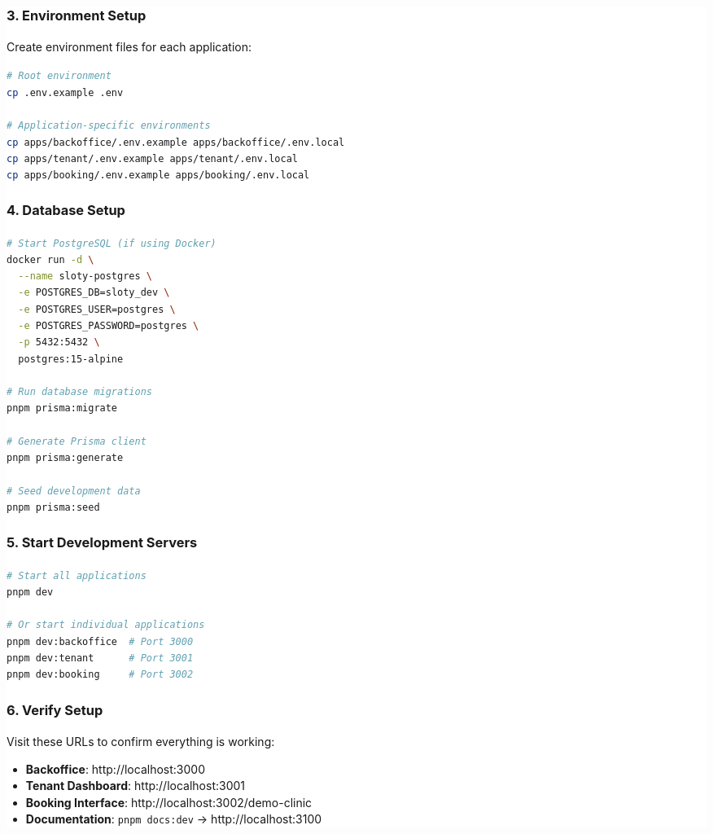 ### 3. Environment Setup

Create environment files for each application:

```bash
# Root environment
cp .env.example .env

# Application-specific environments
cp apps/backoffice/.env.example apps/backoffice/.env.local
cp apps/tenant/.env.example apps/tenant/.env.local
cp apps/booking/.env.example apps/booking/.env.local
```

### 4. Database Setup

```bash
# Start PostgreSQL (if using Docker)
docker run -d \
  --name sloty-postgres \
  -e POSTGRES_DB=sloty_dev \
  -e POSTGRES_USER=postgres \
  -e POSTGRES_PASSWORD=postgres \
  -p 5432:5432 \
  postgres:15-alpine

# Run database migrations
pnpm prisma:migrate

# Generate Prisma client
pnpm prisma:generate

# Seed development data
pnpm prisma:seed
```

### 5. Start Development Servers

```bash
# Start all applications
pnpm dev

# Or start individual applications
pnpm dev:backoffice  # Port 3000
pnpm dev:tenant      # Port 3001
pnpm dev:booking     # Port 3002
```

### 6. Verify Setup

Visit these URLs to confirm everything is working:

- **Backoffice**: http://localhost:3000
- **Tenant Dashboard**: http://localhost:3001
- **Booking Interface**: http://localhost:3002/demo-clinic
- **Documentation**: `pnpm docs:dev` → http://localhost:3100
